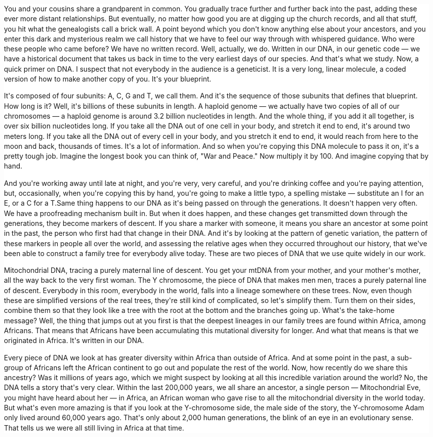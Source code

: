 You and your cousins share a grandparent in common. You gradually trace further and
further back into the past, adding these ever more distant relationships. But eventually,
no matter how good you are at digging up the church records, and all that stuff, you hit
what the genealogists call a brick wall. A point beyond which you don't know anything else
about your ancestors, and you enter this dark and mysterious realm we call history that we
have to feel our way through with whispered guidance. Who were these people who came
before? We have no written record. Well, actually, we do. Written in our DNA, in our
genetic code — we have a historical document that takes us back in time to the very
earliest days of our species. And that's what we study. Now, a quick primer on DNA. I
suspect that not everybody in the audience is a geneticist. It is a very long, linear
molecule, a coded version of how to make another copy of you. It's your
blueprint.

It's composed of four subunits: A, C, G and T, we call them. And it's the sequence of
those subunits that defines that blueprint. How long is it? Well, it's billions of these
subunits in length. A haploid genome — we actually have two copies of all of our
chromosomes — a haploid genome is around 3.2 billion nucleotides in length. And the whole
thing, if you add it all together, is over six billion nucleotides long. If you take all
the DNA out of one cell in your body, and stretch it end to end, it's around two meters
long. If you take all the DNA out of every cell in your body, and you stretch it end to
end, it would reach from here to the moon and back, thousands of times. It's a lot of
information. And so when you're copying this DNA molecule to pass it on, it's a pretty
tough job. Imagine the longest book you can think of, "War and Peace." Now multiply it by
100. And imagine copying that by hand.

And you're working away until late at night, and you're very, very careful, and you're
drinking coffee and you're paying attention, but, occasionally, when you're copying this
by hand, you're going to make a little typo, a spelling mistake — substitute an I for an
E, or a C for a T.Same thing happens to our DNA as it's being passed on through the
generations. It doesn't happen very often. We have a proofreading mechanism built in. But
when it does happen, and these changes get transmitted down through the generations, they
become markers of descent. If you share a marker with someone, it means you share an
ancestor at some point in the past, the person who first had that change in their DNA. And
it's by looking at the pattern of genetic variation, the pattern of these markers in
people all over the world, and assessing the relative ages when they occurred throughout
our history, that we've been able to construct a family tree for everybody alive
today. These are two pieces of DNA that we use quite widely in our work.

Mitochondrial DNA, tracing a purely maternal line of descent. You get your mtDNA from your
mother, and your mother's mother, all the way back to the very first woman. The Y
chromosome, the piece of DNA that makes men men, traces a purely paternal line of descent.
Everybody in this room, everybody in the world, falls into a lineage somewhere on these
trees. Now, even though these are simplified versions of the real trees, they're still
kind of complicated, so let's simplify them. Turn them on their sides, combine them so
that they look like a tree with the root at the bottom and the branches going up. What's
the take-home message? Well, the thing that jumps out at you first is that the deepest
lineages in our family trees are found within Africa, among Africans. That means that
Africans have been accumulating this mutational diversity for longer. And what that means
is that we originated in Africa. It's written in our DNA.

Every piece of DNA we look at has greater diversity within Africa than outside of Africa.
And at some point in the past, a sub-group of Africans left the African continent to go
out and populate the rest of the world. Now, how recently do we share this ancestry? Was it
millions of years ago, which we might suspect by looking at all this incredible variation
around the world? No, the DNA tells a story that's very clear. Within the last 200,000
years, we all share an ancestor, a single person — Mitochondrial Eve, you might have heard
about her — in Africa, an African woman who gave rise to all the mitochondrial diversity
in the world today. But what's even more amazing is that if you look at the Y-chromosome
side, the male side of the story, the Y-chromosome Adam only lived around 60,000 years
ago. That's only about 2,000 human generations, the blink of an eye in an evolutionary
sense. That tells us we were all still living in Africa at that time.
